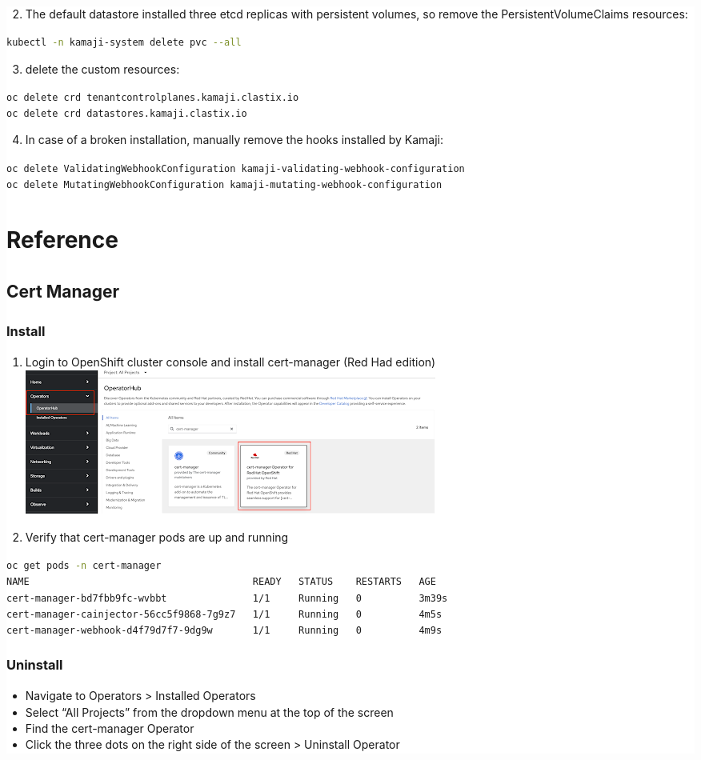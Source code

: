 2. The default datastore installed three etcd replicas with persistent volumes, so remove the PersistentVolumeClaims resources:
```bash
kubectl -n kamaji-system delete pvc --all
```

3. delete the custom resources:

```bash
oc delete crd tenantcontrolplanes.kamaji.clastix.io
oc delete crd datastores.kamaji.clastix.io
```


4. In case of a broken installation, manually remove the hooks installed by Kamaji:
```bash
oc delete ValidatingWebhookConfiguration kamaji-validating-webhook-configuration
oc delete MutatingWebhookConfiguration kamaji-mutating-webhook-configuration
```

# Reference
## Cert Manager
### Install 
1. Login to OpenShift cluster console and install cert-manager (Red Had edition)
 ![](kamaji-cert-manager.png)

2. Verify that cert-manager pods are up and running
```bash
oc get pods -n cert-manager
NAME                                       READY   STATUS    RESTARTS   AGE
cert-manager-bd7fbb9fc-wvbbt               1/1     Running   0          3m39s
cert-manager-cainjector-56cc5f9868-7g9z7   1/1     Running   0          4m5s
cert-manager-webhook-d4f79d7f7-9dg9w       1/1     Running   0          4m9s
```

### Uninstall
* Navigate to Operators > Installed Operators
* Select “All Projects” from the dropdown menu at the top of the screen
* Find the cert-manager Operator
* Click the three dots on the right side of the screen > Uninstall Operator



